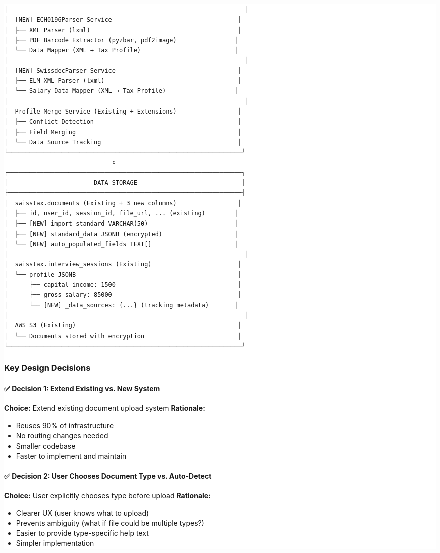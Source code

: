 ```
│                                                                  │
│  [NEW] ECH0196Parser Service                                   │
│  ├── XML Parser (lxml)                                         │
│  ├── PDF Barcode Extractor (pyzbar, pdf2image)                │
│  └── Data Mapper (XML → Tax Profile)                          │
│                                                                  │
│  [NEW] SwissdecParser Service                                  │
│  ├── ELM XML Parser (lxml)                                     │
│  └── Salary Data Mapper (XML → Tax Profile)                   │
│                                                                  │
│  Profile Merge Service (Existing + Extensions)                 │
│  ├── Conflict Detection                                        │
│  ├── Field Merging                                             │
│  └── Data Source Tracking                                      │
└─────────────────────────────────────────────────────────────────┘
                              ↕
┌─────────────────────────────────────────────────────────────────┐
│                        DATA STORAGE                             │
├─────────────────────────────────────────────────────────────────┤
│  swisstax.documents (Existing + 3 new columns)                 │
│  ├── id, user_id, session_id, file_url, ... (existing)        │
│  ├── [NEW] import_standard VARCHAR(50)                        │
│  ├── [NEW] standard_data JSONB (encrypted)                    │
│  └── [NEW] auto_populated_fields TEXT[]                       │
│                                                                  │
│  swisstax.interview_sessions (Existing)                        │
│  └── profile JSONB                                             │
│      ├── capital_income: 1500                                  │
│      ├── gross_salary: 85000                                   │
│      └── [NEW] _data_sources: {...} (tracking metadata)       │
│                                                                  │
│  AWS S3 (Existing)                                             │
│  └── Documents stored with encryption                          │
└─────────────────────────────────────────────────────────────────┘
```

### Key Design Decisions

#### ✅ Decision 1: Extend Existing vs. New System
**Choice:** Extend existing document upload system
**Rationale:**
- Reuses 90% of infrastructure
- No routing changes needed
- Smaller codebase
- Faster to implement and maintain

#### ✅ Decision 2: User Chooses Document Type vs. Auto-Detect
**Choice:** User explicitly chooses type before upload
**Rationale:**
- Clearer UX (user knows what to upload)
- Prevents ambiguity (what if file could be multiple types?)
- Easier to provide type-specific help text
- Simpler implementation
